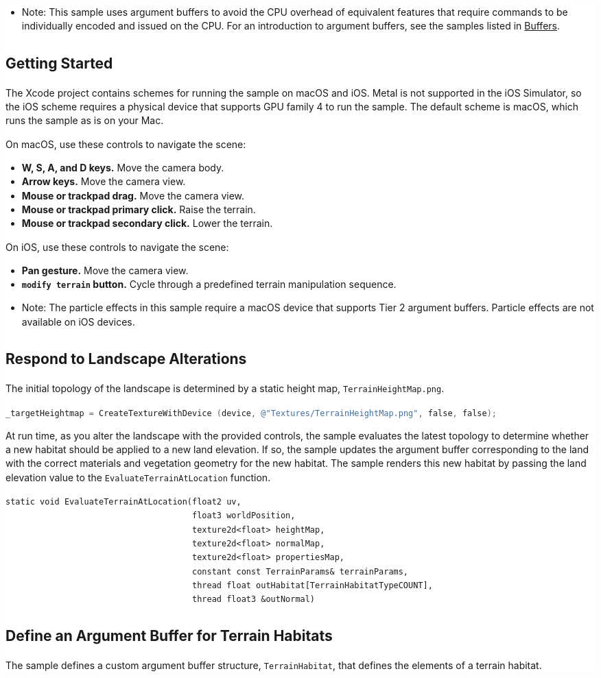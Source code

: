 - Note: This sample uses argument buffers to avoid the CPU overhead of equivalent features that require commands to be individually encoded and issued on the CPU. For an introduction to argument buffers, see the samples listed in [Buffers](https://developer.apple.com/documentation/metal/buffers).

## Getting Started

The Xcode project contains schemes for running the sample on macOS and iOS. Metal is not supported in the iOS Simulator, so the iOS scheme requires a physical device that supports GPU family 4 to run the sample. The default scheme is macOS, which runs the sample as is on your Mac.

On macOS, use these controls to navigate the scene:
* **W, S, A, and D keys.** Move the camera body.
* **Arrow keys.** Move the camera view.
* **Mouse or trackpad drag.** Move the camera view.
* **Mouse or trackpad primary click.** Raise the terrain.
* **Mouse or trackpad secondary click.** Lower the terrain.

On iOS, use these controls to navigate the scene:
* **Pan gesture.** Move the camera view.
* **`modify terrain` button.** Cycle through a predefined terrain manipulation sequence.

- Note: The particle effects in this sample require a macOS device that supports Tier 2 argument buffers. Particle effects are not available on iOS devices.

## Respond to Landscape Alterations

The initial topology of the landscape is determined by a static height map, `TerrainHeightMap.png`.

``` objective-c
_targetHeightmap = CreateTextureWithDevice (device, @"Textures/TerrainHeightMap.png", false, false);
```

At run time, as you alter the landscape with the provided controls, the sample evaluates the latest topology to determine whether a new habitat should be applied to a new land elevation. If so, the sample updates the argument buffer corresponding to the land with the correct materials and vegetation geometry for the new habitat. The sample renders this new habitat by passing the land elevation value to the `EvaluateTerrainAtLocation` function.

``` metal
static void EvaluateTerrainAtLocation(float2 uv,
                                      float3 worldPosition,
                                      texture2d<float> heightMap,
                                      texture2d<float> normalMap,
                                      texture2d<float> propertiesMap,
                                      constant const TerrainParams& terrainParams,
                                      thread float outHabitat[TerrainHabitatTypeCOUNT],
                                      thread float3 &outNormal)
```

## Define an Argument Buffer for Terrain Habitats

The sample defines a custom argument buffer structure, `TerrainHabitat`, that defines the elements of a terrain habitat.
